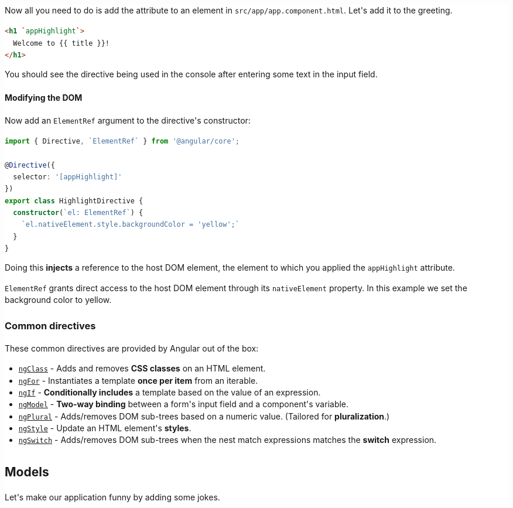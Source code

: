 Now all you need to do is add the attribute to an element in `src/app/app.component.html`.
Let's add it to the greeting.

```html
<h1 `appHighlight`>
  Welcome to {{ title }}!
</h1>
```

You should see the directive being used in the console after entering some text in the input field.

#### Modifying the DOM

Now add an `ElementRef` argument to the directive's constructor:

```ts
import { Directive, `ElementRef` } from '@angular/core';

@Directive({
  selector: '[appHighlight]'
})
export class HighlightDirective {
  constructor(`el: ElementRef`) {
    `el.nativeElement.style.backgroundColor = 'yellow';`
  }
}
```

Doing this **injects** a reference to the host DOM element, the element to which you applied the `appHighlight` attribute.

`ElementRef` grants direct access to the host DOM element through its `nativeElement` property.
In this example we set the background color to yellow.

### Common directives

These common directives are provided by Angular out of the box:

* [`ngClass`][angular-docs-ng-class] - Adds and removes **CSS classes** on an HTML element.
* [`ngFor`][angular-docs-ng-for] - Instantiates a template **once per item** from an iterable.
* [`ngIf`][angular-docs-ng-if] - **Conditionally includes** a template based on the value of an expression.
* [`ngModel`][angular-docs-ng-model] - **Two-way binding** between a form's input field and a component's variable.
* [`ngPlural`][angular-docs-ng-plural] - Adds/removes DOM sub-trees based on a numeric value. (Tailored for **pluralization**.)
* [`ngStyle`][angular-docs-ng-style] - Update an HTML element's **styles**.
* [`ngSwitch`][angular-docs-ng-switch] - Adds/removes DOM sub-trees when the nest match expressions matches the **switch** expression.



## Models

Let's make our application funny by adding some jokes.


[a-guide-to-web-components]: https://css-tricks.com/modular-future-web-components/
[ajax]: https://developer.mozilla.org/en-US/docs/AJAX/Getting_Started
[angular]: https://angular.io
[angular-api]: https://angular.io/api
[angular-component-interaction]: https://angular.io/guide/component-interaction
[angular-component-styles]: https://angular.io/guide/component-styles
[angular-custom-validators]: https://angular.io/guide/form-validation#custom-validators
[angular-docs-async-validator-fn]: https://angular.io/api/forms/AsyncValidatorFn
[angular-docs-component]: https://angular.io/api/core/Component
[angular-docs-currency-pipe]: https://angular.io/api/common/CurrencyPipe
[angular-docs-date-pipe]: https://angular.io/api/common/DatePipe
[angular-docs-decimal-pipe]: https://angular.io/api/common/DecimalPipe
[angular-docs-directive]: https://angular.io/api/core/Directive
[angular-docs-email-validator]: https://angular.io/api/forms/EmailValidator
[angular-docs-event-emitter]: https://angular.io/api/core/EventEmitter
[angular-docs-http-client]: https://angular.io/guide/http
[angular-docs-http-response]: https://angular.io/api/common/http/HttpResponse
[angular-docs-injectable]: https://angular.io/api/core/Injectable
[angular-docs-input]: https://angular.io/api/core/Input
[angular-docs-lowercase-pipe]: https://angular.io/api/common/LowerCasePipe
[angular-docs-max-length-validator]: https://angular.io/api/forms/MaxLengthValidator
[angular-docs-min-length-validator]: https://angular.io/api/forms/MinLengthValidator
[angular-docs-max-validator]: https://angular.io/api/forms/Validators#max
[angular-docs-min-validator]: https://angular.io/api/forms/Validators#min
[angular-docs-ng-class]: https://angular.io/api/common/NgClass
[angular-docs-ng-for]: https://angular.io/api/common/NgForOf
[angular-docs-ng-if]: https://angular.io/api/common/NgIf
[angular-docs-ng-form]: https://angular.io/api/forms/NgForm
[angular-docs-ng-model]: https://angular.io/api/forms/NgModel
[angular-docs-ng-module]: https://angular.io/api/core/NgModule
[angular-docs-ng-plural]: https://angular.io/api/common/NgPlural
[angular-docs-ng-style]: https://angular.io/api/common/NgStyle
[angular-docs-ng-switch]: https://angular.io/api/common/NgSwitch
[angular-docs-output]: https://angular.io/api/core/Output
[angular-docs-pattern-validator]: https://angular.io/api/forms/PatternValidator
[angular-docs-percent-pipe]: https://angular.io/api/common/PercentPipe
[angular-docs-pipes]: https://angular.io/api?type=pipe
[angular-docs-reactive-forms-module]: https://angular.io/api/forms/ReactiveFormsModule
[angular-docs-required-validator]: https://angular.io/api/forms/RequiredValidator
[angular-docs-titlecase-pipe]: https://angular.io/api/common/TitleCasePipe
[angular-docs-uppercase-pipe]: https://angular.io/api/common/UpperCasePipe
[angular-docs-validator-fn]: https://angular.io/api/forms/ValidatorFn
[angular-form-control-status-classes]: https://angular.io/guide/form-validation#control-status-css-classes
[angular-forms]: https://angular.io/guide/forms
[angular-guide]: https://angular.io/guide/architecture
[angular-pipes]: https://angular.io/guide/pipes
[angular-reactive-forms]: https://angular.io/guide/reactive-forms
[angular-starter]: https://github.com/MediaComem/comem-angular-starter#readme
[angular-structural-directives]: https://angular.io/guide/structural-directives
[angular-template-reference-variable]: https://angular.io/guide/template-syntax#ref-vars
[angular-testing]: https://angular.io/guide/testing
[angular-tour-of-heroes]: https://angular.io/tutorial
[angular-2-series-components]: http://blog.ionic.io/angular-2-series-components/
[blur-event]: https://developer.mozilla.org/en-US/docs/Web/Events/blur
[chrome]: https://www.google.com/chrome/
[chrome-dev]: https://developers.google.com/web/tools/chrome-devtools/console/
[css-attribute-selector]: https://developer.mozilla.org/en-US/docs/Web/CSS/Attribute_selectors
[di]: https://en.wikipedia.org/wiki/Dependency_injection
[dom-event]: https://developer.mozilla.org/en-US/docs/Web/API/Event
[html-history-api]: https://developer.mozilla.org/en-US/docs/Web/API/History_API
[html-input]: https://www.w3schools.com/tags/tag_input.asp
[intro-to-reactive-programming]: https://gist.github.com/staltz/868e7e9bc2a7b8c1f754
[jquery]: http://jquery.com
[js]: ../js/
[js-array-map]: https://developer.mozilla.org/en-US/docs/Web/JavaScript/Reference/Global_Objects/Array/map
[js-classes]: ../js-classes/
[js-closures]: ../js-closures/
[js-modules]: ../js-modules/
[js-promise]: https://developer.mozilla.org/en-US/docs/Web/JavaScript/Reference/Global_Objects/Promise
[ioc]: https://en.wikipedia.org/wiki/Inversion_of_control
[observable-map]: http://reactivex.io/rxjs/class/es6/Observable.js~Observable.html#instance-method-map
[rxjs]: http://reactivex.io/rxjs/
[ts]: https://www.typescriptlang.org
[ts-subject]: ../ts
[understanding-angular-observables]: https://hackernoon.com/understanding-creating-and-subscribing-to-observables-in-angular-426dbf0b04a3
[web-components]: https://developer.mozilla.org/en-US/docs/Web/Web_Components